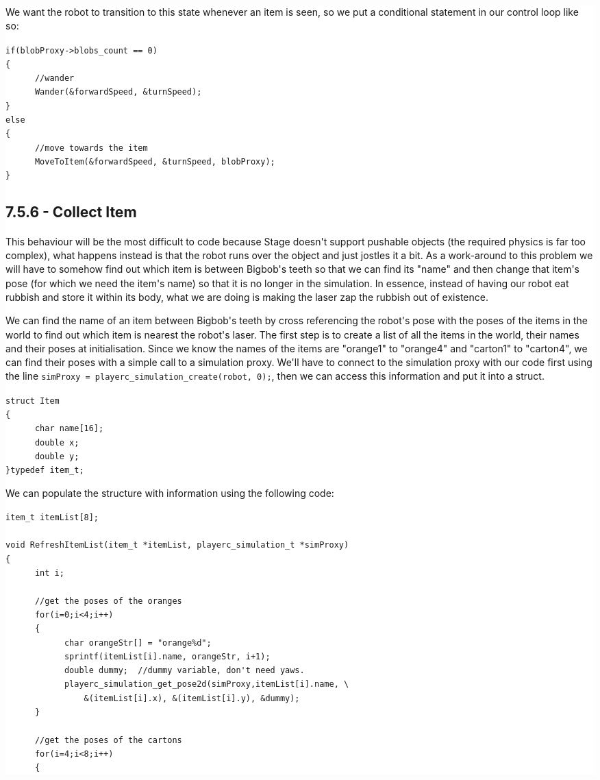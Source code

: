 We want the robot to transition to this state whenever an item is seen, so we put a conditional statement in our control loop like so:
```
if(blobProxy->blobs_count == 0)
{
      //wander
      Wander(&forwardSpeed, &turnSpeed);
}
else
{
      //move towards the item
      MoveToItem(&forwardSpeed, &turnSpeed, blobProxy);
}
```

## 7.5.6 - Collect Item 
This behaviour will be the most difficult to code because Stage doesn't
support pushable objects (the required physics is far too complex), what
happens instead is that the robot runs over the object and just jostles it
a bit.  As a work-around to this problem we will have to somehow find out
which item is between Bigbob's teeth so that we can find its "name" and
then change that item's pose (for which we need the item's name) so that it
is no longer in the simulation. In essence, instead of having our robot eat
rubbish and store it within its body, what we are doing is making the laser
zap the rubbish out of existence.

We can find the name of an item between Bigbob's teeth by cross referencing
the robot's pose with the poses of the items in the world to find out which
item is nearest the robot's laser. The first step is to create a list of
all the items in the world, their names and their poses at initialisation.
Since we know the names of the items are "orange1" to "orange4" and
"carton1" to "carton4", we can find their poses with a simple call to a
simulation proxy. We'll have to connect to the simulation proxy with our
code first using the line `simProxy = playerc_simulation_create(robot, 0);`, then we can access this information and put it into a struct.
```
struct Item
{
      char name[16];
      double x;
      double y;
}typedef item_t;
```
We can populate the structure with information using the following code:
```
item_t itemList[8];

void RefreshItemList(item_t *itemList, playerc_simulation_t *simProxy)
{
      int i;
      	
      //get the poses of the oranges
      for(i=0;i<4;i++)
      {
            char orangeStr[] = "orange%d";
            sprintf(itemList[i].name, orangeStr, i+1);
            double dummy;  //dummy variable, don't need yaws.
	        playerc_simulation_get_pose2d(simProxy,itemList[i].name, \
	            &(itemList[i].x), &(itemList[i].y), &dummy);
      }
      	
      //get the poses of the cartons
      for(i=4;i<8;i++)
      {
```
